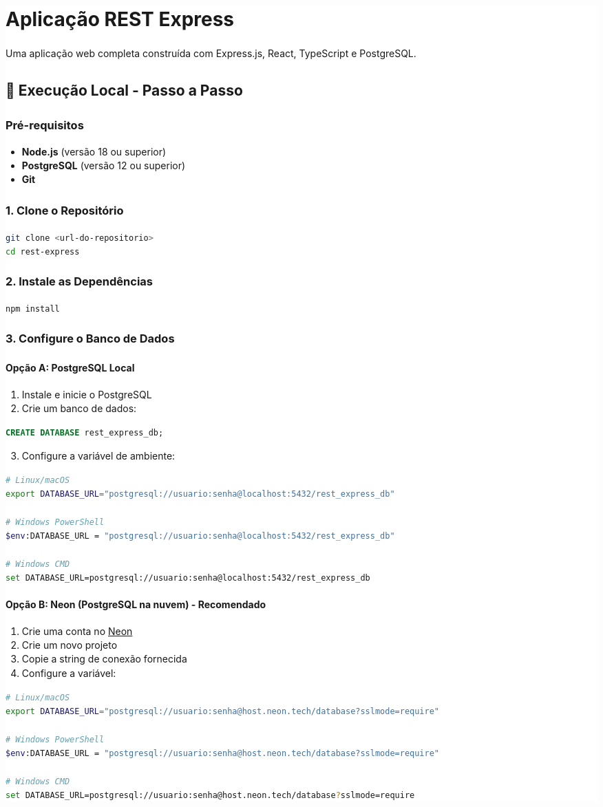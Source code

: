 # Aplicação REST Express

Uma aplicação web completa construída com Express.js, React, TypeScript e PostgreSQL.

## 🚀 Execução Local - Passo a Passo

### Pré-requisitos

- **Node.js** (versão 18 ou superior)
- **PostgreSQL** (versão 12 ou superior)
- **Git**

### 1. Clone o Repositório

```bash
git clone <url-do-repositorio>
cd rest-express
```

### 2. Instale as Dependências

```bash
npm install
```

### 3. Configure o Banco de Dados

#### Opção A: PostgreSQL Local
1. Instale e inicie o PostgreSQL
2. Crie um banco de dados:
```sql
CREATE DATABASE rest_express_db;
```

3. Configure a variável de ambiente:
```bash
# Linux/macOS
export DATABASE_URL="postgresql://usuario:senha@localhost:5432/rest_express_db"

# Windows PowerShell
$env:DATABASE_URL = "postgresql://usuario:senha@localhost:5432/rest_express_db"

# Windows CMD
set DATABASE_URL=postgresql://usuario:senha@localhost:5432/rest_express_db
```

#### Opção B: Neon (PostgreSQL na nuvem) - **Recomendado**
1. Crie uma conta no [Neon](https://neon.tech)
2. Crie um novo projeto
3. Copie a string de conexão fornecida
4. Configure a variável:
```bash
# Linux/macOS
export DATABASE_URL="postgresql://usuario:senha@host.neon.tech/database?sslmode=require"

# Windows PowerShell
$env:DATABASE_URL = "postgresql://usuario:senha@host.neon.tech/database?sslmode=require"

# Windows CMD
set DATABASE_URL=postgresql://usuario:senha@host.neon.tech/database?sslmode=require
```
